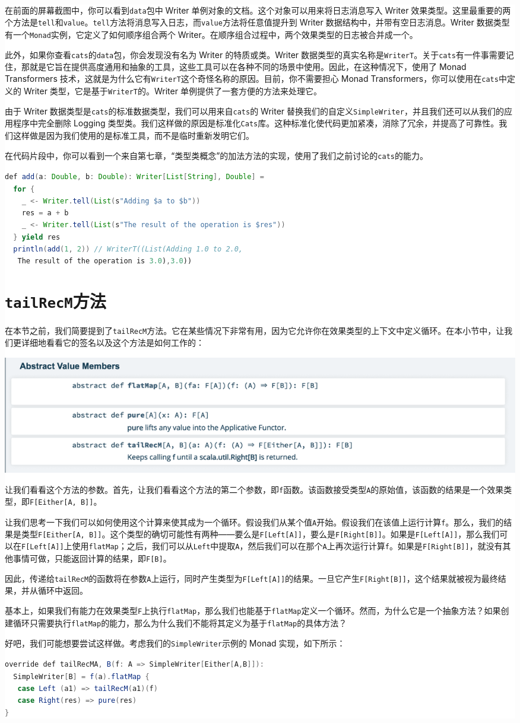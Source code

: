 在前面的屏幕截图中，你可以看到`data`包中 Writer 单例对象的文档。这个对象可以用来将日志消息写入 Writer 效果类型。这里最重要的两个方法是`tell`和`value`。`tell`方法将消息写入日志，而`value`方法将任意值提升到 Writer 数据结构中，并带有空日志消息。Writer 数据类型有一个`Monad`实例，它定义了如何顺序组合两个 Writer。在顺序组合过程中，两个效果类型的日志被合并成一个。

此外，如果你查看`cats`的`data`包，你会发现没有名为 Writer 的特质或类。Writer 数据类型的真实名称是`WriterT`。关于`cats`有一件事需要记住，那就是它旨在提供高度通用和抽象的工具，这些工具可以在各种不同的场景中使用。因此，在这种情况下，使用了 Monad Transformers 技术，这就是为什么它有`WriterT`这个奇怪名称的原因。目前，你不需要担心 Monad Transformers，你可以使用在`cats`中定义的 Writer 类型，它是基于`WriterT`的。Writer 单例提供了一套方便的方法来处理它。

由于 Writer 数据类型是`cats`的标准数据类型，我们可以用来自`cats`的 Writer 替换我们的自定义`SimpleWriter`，并且我们还可以从我们的应用程序中完全删除 Logging 类型类。我们这样做的原因是标准化`Cats`库。这种标准化使代码更加紧凑，消除了冗余，并提高了可靠性。我们这样做是因为我们使用的是标准工具，而不是临时重新发明它们。

在代码片段中，你可以看到一个来自第七章，“类型类概念”的加法方法的实现，使用了我们之前讨论的`cats`的能力。

```java
def add(a: Double, b: Double): Writer[List[String], Double] =
  for {
    _ <- Writer.tell(List(s"Adding $a to $b"))
    res = a + b
    _ <- Writer.tell(List(s"The result of the operation is $res"))
  } yield res
  println(add(1, 2)) // WriterT((List(Adding 1.0 to 2.0,
   The result of the operation is 3.0),3.0))
```

# `tailRecM`方法

在本节之前，我们简要提到了`tailRecM`方法。它在某些情况下非常有用，因为它允许你在效果类型的上下文中定义循环。在本小节中，让我们更详细地看看它的签名以及这个方法是如何工作的：

![图片](img/77354c52-e187-496e-944b-788b880e01d4.png)

让我们看看这个方法的参数。首先，让我们看看这个方法的第二个参数，即`f`函数。该函数接受类型`A`的原始值，该函数的结果是一个效果类型，即`F[Either[A, B]]`。

让我们思考一下我们可以如何使用这个计算来使其成为一个循环。假设我们从某个值`A`开始。假设我们在该值上运行计算`f`。那么，我们的结果是类型`F[Either[A, B]]`。这个类型的确切可能性有两种——要么是`F[Left[A]]`，要么是`F[Right[B]]`。如果是`F[Left[A]]`，那么我们可以在`F[Left[A]]`上使用`flatMap`；之后，我们可以从`Left`中提取`A`，然后我们可以在那个`A`上再次运行计算`f`。如果是`F[Right[B]]`，就没有其他事情可做，只能返回计算的结果，即`F[B]`。

因此，传递给`tailRecM`的函数将在参数`A`上运行，同时产生类型为`F[Left[A]]`的结果。一旦它产生`F[Right[B]]`，这个结果就被视为最终结果，并从循环中返回。

基本上，如果我们有能力在效果类型`F`上执行`flatMap`，那么我们也能基于`flatMap`定义一个循环。然而，为什么它是一个抽象方法？如果创建循环只需要执行`flatMap`的能力，那么为什么我们不能将其定义为基于`flatMap`的具体方法？

好吧，我们可能想要尝试这样做。考虑我们的`SimpleWriter`示例的 Monad 实现，如下所示：

```java
override def tailRecMA, B(f: A => SimpleWriter[Either[A,B]]):
  SimpleWriter[B] = f(a).flatMap {
   case Left (a1) => tailRecM(a1)(f)
   case Right(res) => pure(res)
}
```

